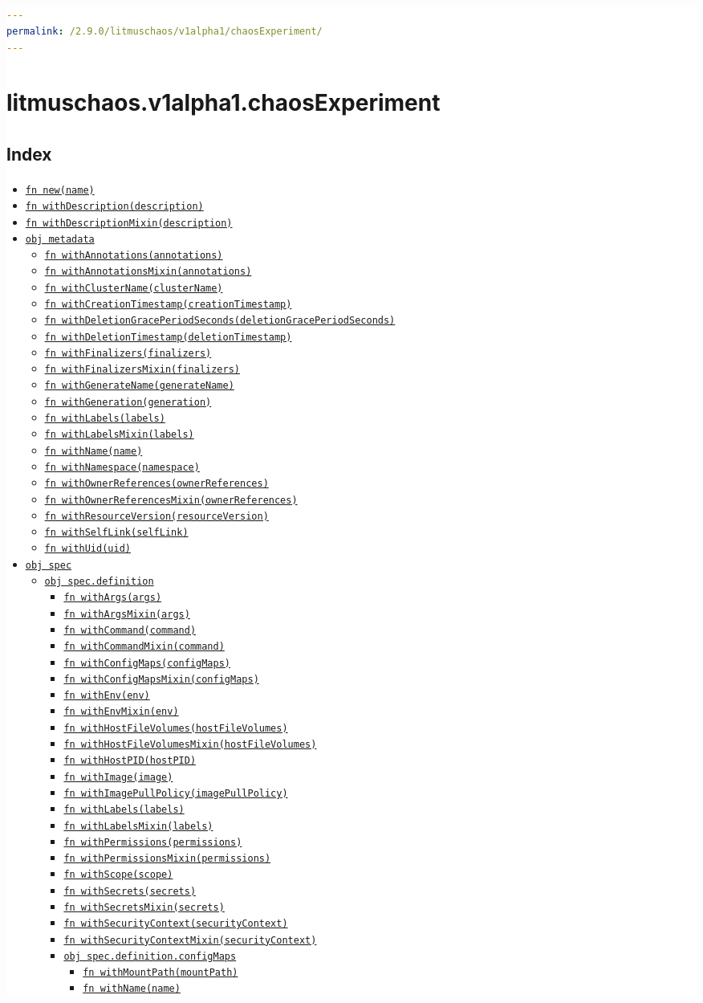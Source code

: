 ```yaml
---
permalink: /2.9.0/litmuschaos/v1alpha1/chaosExperiment/
---
```


# litmuschaos.v1alpha1.chaosExperiment



## Index

* [`fn new(name)`](#fn-new)
* [`fn withDescription(description)`](#fn-withdescription)
* [`fn withDescriptionMixin(description)`](#fn-withdescriptionmixin)
* [`obj metadata`](#obj-metadata)
  * [`fn withAnnotations(annotations)`](#fn-metadatawithannotations)
  * [`fn withAnnotationsMixin(annotations)`](#fn-metadatawithannotationsmixin)
  * [`fn withClusterName(clusterName)`](#fn-metadatawithclustername)
  * [`fn withCreationTimestamp(creationTimestamp)`](#fn-metadatawithcreationtimestamp)
  * [`fn withDeletionGracePeriodSeconds(deletionGracePeriodSeconds)`](#fn-metadatawithdeletiongraceperiodseconds)
  * [`fn withDeletionTimestamp(deletionTimestamp)`](#fn-metadatawithdeletiontimestamp)
  * [`fn withFinalizers(finalizers)`](#fn-metadatawithfinalizers)
  * [`fn withFinalizersMixin(finalizers)`](#fn-metadatawithfinalizersmixin)
  * [`fn withGenerateName(generateName)`](#fn-metadatawithgeneratename)
  * [`fn withGeneration(generation)`](#fn-metadatawithgeneration)
  * [`fn withLabels(labels)`](#fn-metadatawithlabels)
  * [`fn withLabelsMixin(labels)`](#fn-metadatawithlabelsmixin)
  * [`fn withName(name)`](#fn-metadatawithname)
  * [`fn withNamespace(namespace)`](#fn-metadatawithnamespace)
  * [`fn withOwnerReferences(ownerReferences)`](#fn-metadatawithownerreferences)
  * [`fn withOwnerReferencesMixin(ownerReferences)`](#fn-metadatawithownerreferencesmixin)
  * [`fn withResourceVersion(resourceVersion)`](#fn-metadatawithresourceversion)
  * [`fn withSelfLink(selfLink)`](#fn-metadatawithselflink)
  * [`fn withUid(uid)`](#fn-metadatawithuid)
* [`obj spec`](#obj-spec)
  * [`obj spec.definition`](#obj-specdefinition)
    * [`fn withArgs(args)`](#fn-specdefinitionwithargs)
    * [`fn withArgsMixin(args)`](#fn-specdefinitionwithargsmixin)
    * [`fn withCommand(command)`](#fn-specdefinitionwithcommand)
    * [`fn withCommandMixin(command)`](#fn-specdefinitionwithcommandmixin)
    * [`fn withConfigMaps(configMaps)`](#fn-specdefinitionwithconfigmaps)
    * [`fn withConfigMapsMixin(configMaps)`](#fn-specdefinitionwithconfigmapsmixin)
    * [`fn withEnv(env)`](#fn-specdefinitionwithenv)
    * [`fn withEnvMixin(env)`](#fn-specdefinitionwithenvmixin)
    * [`fn withHostFileVolumes(hostFileVolumes)`](#fn-specdefinitionwithhostfilevolumes)
    * [`fn withHostFileVolumesMixin(hostFileVolumes)`](#fn-specdefinitionwithhostfilevolumesmixin)
    * [`fn withHostPID(hostPID)`](#fn-specdefinitionwithhostpid)
    * [`fn withImage(image)`](#fn-specdefinitionwithimage)
    * [`fn withImagePullPolicy(imagePullPolicy)`](#fn-specdefinitionwithimagepullpolicy)
    * [`fn withLabels(labels)`](#fn-specdefinitionwithlabels)
    * [`fn withLabelsMixin(labels)`](#fn-specdefinitionwithlabelsmixin)
    * [`fn withPermissions(permissions)`](#fn-specdefinitionwithpermissions)
    * [`fn withPermissionsMixin(permissions)`](#fn-specdefinitionwithpermissionsmixin)
    * [`fn withScope(scope)`](#fn-specdefinitionwithscope)
    * [`fn withSecrets(secrets)`](#fn-specdefinitionwithsecrets)
    * [`fn withSecretsMixin(secrets)`](#fn-specdefinitionwithsecretsmixin)
    * [`fn withSecurityContext(securityContext)`](#fn-specdefinitionwithsecuritycontext)
    * [`fn withSecurityContextMixin(securityContext)`](#fn-specdefinitionwithsecuritycontextmixin)
    * [`obj spec.definition.configMaps`](#obj-specdefinitionconfigmaps)
      * [`fn withMountPath(mountPath)`](#fn-specdefinitionconfigmapswithmountpath)
      * [`fn withName(name)`](#fn-specdefinitionconfigmapswithname)